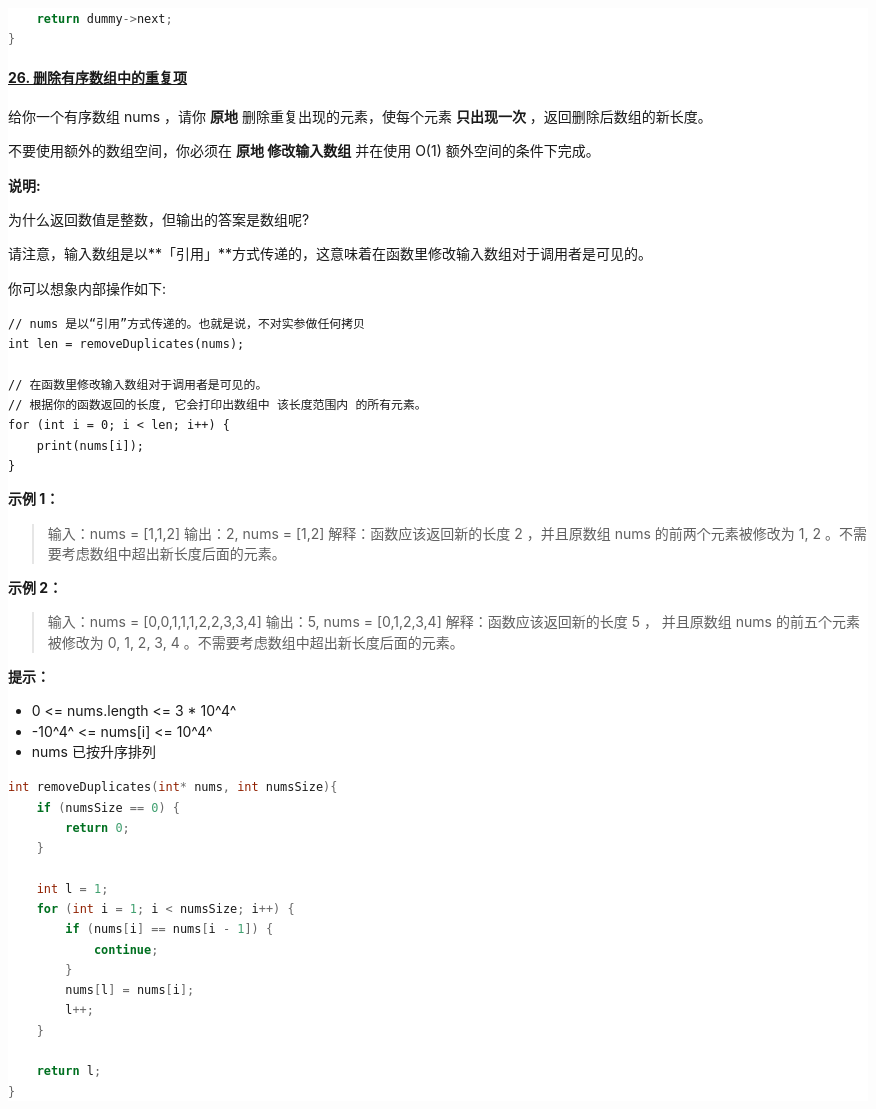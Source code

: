 ```c
    return dummy->next;
}
```

#### [26. 删除有序数组中的重复项](https://leetcode-cn.com/problems/remove-duplicates-from-sorted-array/)

给你一个有序数组 nums ，请你 **原地** 删除重复出现的元素，使每个元素 **只出现一次** ，返回删除后数组的新长度。

不要使用额外的数组空间，你必须在 **原地 修改输入数组** 并在使用 O(1) 额外空间的条件下完成。

**说明:**

为什么返回数值是整数，但输出的答案是数组呢?

请注意，输入数组是以**「引用」**方式传递的，这意味着在函数里修改输入数组对于调用者是可见的。

你可以想象内部操作如下:

```
// nums 是以“引用”方式传递的。也就是说，不对实参做任何拷贝
int len = removeDuplicates(nums);

// 在函数里修改输入数组对于调用者是可见的。
// 根据你的函数返回的长度, 它会打印出数组中 该长度范围内 的所有元素。
for (int i = 0; i < len; i++) {
    print(nums[i]);
}
```

**示例 1：**

> 输入：nums = [1,1,2]
> 输出：2, nums = [1,2]
> 解释：函数应该返回新的长度 2 ，并且原数组 nums 的前两个元素被修改为 1, 2 。不需要考虑数组中超出新长度后面的元素。


**示例 2：**

> 输入：nums = [0,0,1,1,1,2,2,3,3,4]
> 输出：5, nums = [0,1,2,3,4]
> 解释：函数应该返回新的长度 5 ， 并且原数组 nums 的前五个元素被修改为 0, 1, 2, 3, 4 。不需要考虑数组中超出新长度后面的元素。

**提示：**

*  0 <= nums.length <= 3 * 10^4^
*  -10^4^ <= nums[i] <= 10^4^
*  nums 已按升序排列

```c
int removeDuplicates(int* nums, int numsSize){
    if (numsSize == 0) {
        return 0;
    }

    int l = 1;
    for (int i = 1; i < numsSize; i++) {
        if (nums[i] == nums[i - 1]) {
            continue;
        }
        nums[l] = nums[i];
        l++;
    }

    return l;
}
```
